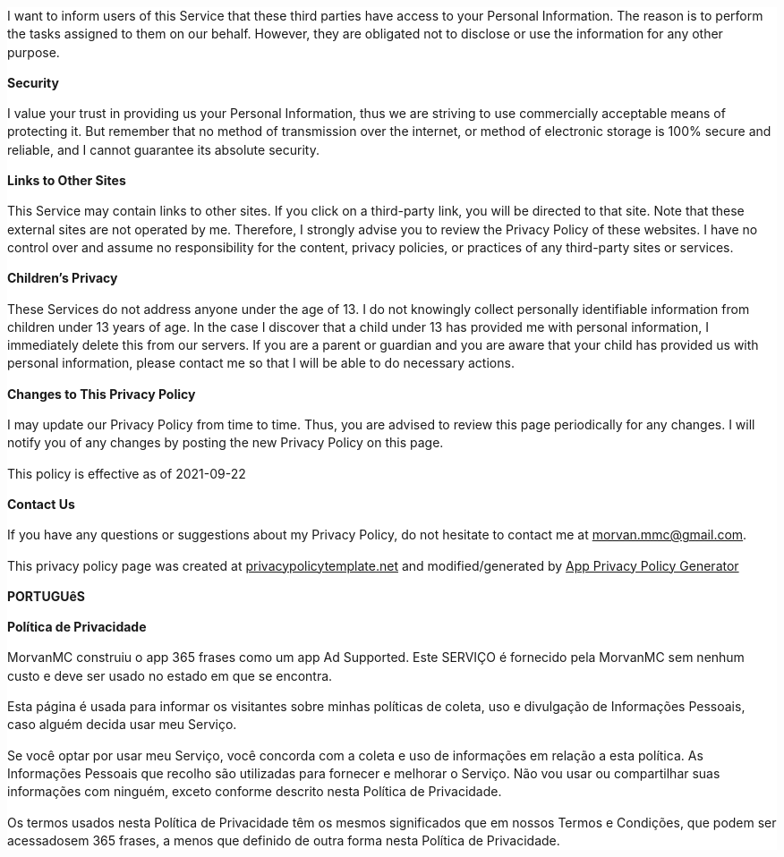 I want to inform users of this Service that these third parties have access to your Personal Information. The reason is to perform the tasks assigned to them on our behalf. However, they are obligated not to disclose or use the information for any other purpose.

**Security**

I value your trust in providing us your Personal Information, thus we are striving to use commercially acceptable means of protecting it. But remember that no method of transmission over the internet, or method of electronic storage is 100% secure and reliable, and I cannot guarantee its absolute security.

**Links to Other Sites**

This Service may contain links to other sites. If you click on a third-party link, you will be directed to that site. Note that these external sites are not operated by me. Therefore, I strongly advise you to review the Privacy Policy of these websites. I have no control over and assume no responsibility for the content, privacy policies, or practices of any third-party sites or services.

**Children’s Privacy**

These Services do not address anyone under the age of 13. I do not knowingly collect personally identifiable information from children under 13 years of age. In the case I discover that a child under 13 has provided me with personal information, I immediately delete this from our servers. If you are a parent or guardian and you are aware that your child has provided us with personal information, please contact me so that I will be able to do necessary actions.

**Changes to This Privacy Policy**

I may update our Privacy Policy from time to time. Thus, you are advised to review this page periodically for any changes. I will notify you of any changes by posting the new Privacy Policy on this page.

This policy is effective as of 2021-09-22

**Contact Us**

If you have any questions or suggestions about my Privacy Policy, do not hesitate to contact me at morvan.mmc@gmail.com.

This privacy policy page was created at [privacypolicytemplate.net](https://privacypolicytemplate.net) and modified/generated by [App Privacy Policy Generator](https://app-privacy-policy-generator.nisrulz.com/)


**PORTUGUêS**

**Política de Privacidade**

MorvanMC construiu o app 365 frases como um app Ad Supported. Este SERVIÇO é fornecido pela MorvanMC sem nenhum custo e deve ser usado no estado em que se encontra.

Esta página é usada para informar os visitantes sobre minhas políticas de coleta, uso e divulgação de Informações Pessoais, caso alguém decida usar meu Serviço.

Se você optar por usar meu Serviço, você concorda com a coleta e uso de informações em relação a esta política. As Informações Pessoais que recolho são utilizadas para fornecer e melhorar o Serviço. Não vou usar ou compartilhar suas informações com ninguém, exceto conforme descrito nesta Política de Privacidade.

Os termos usados ​​nesta Política de Privacidade têm os mesmos significados que em nossos Termos e Condições, que podem ser acessados ​​em 365 frases, a menos que definido de outra forma nesta Política de Privacidade.
